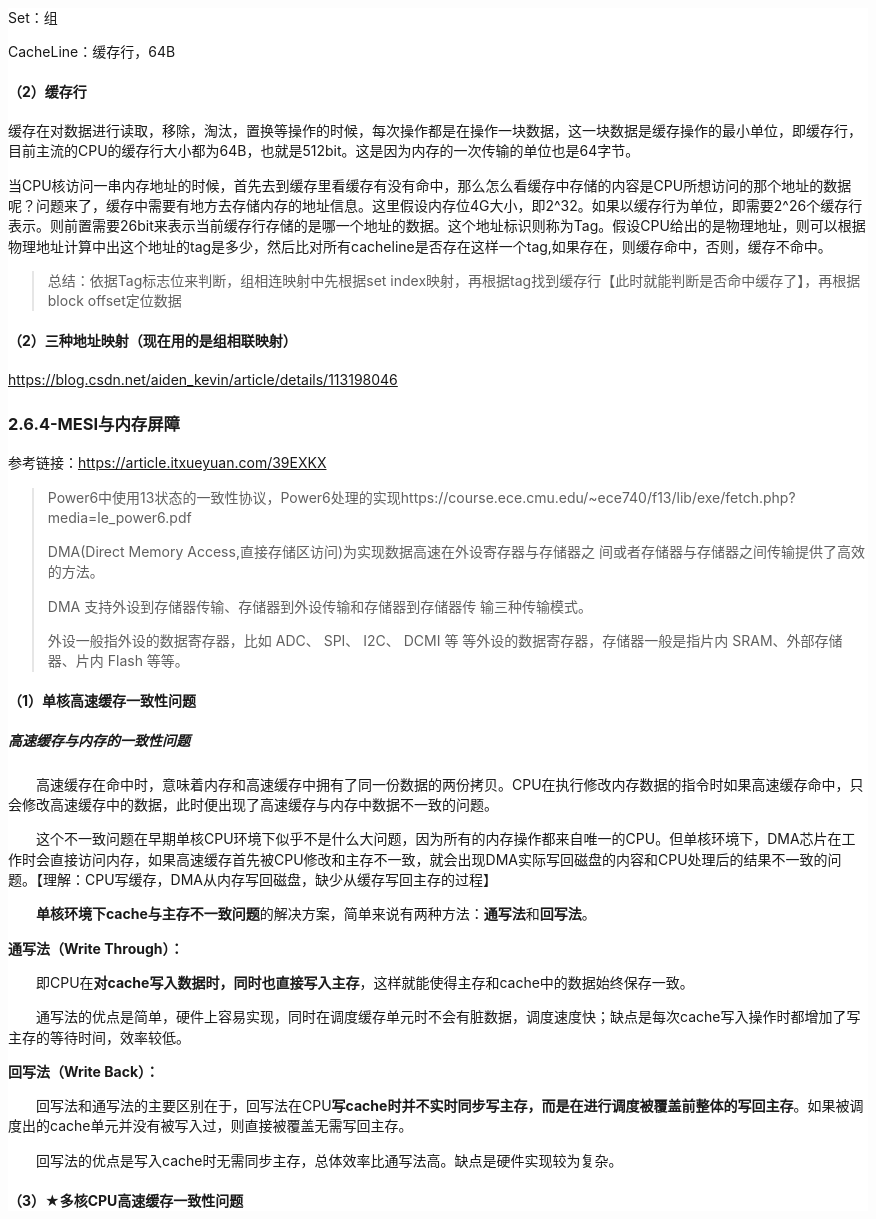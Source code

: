 Set：组

CacheLine：缓存行，64B

#### （2）缓存行

缓存在对数据进行读取，移除，淘汰，置换等操作的时候，每次操作都是在操作一块数据，这一块数据是缓存操作的最小单位，即缓存行，目前主流的CPU的缓存行大小都为64B，也就是512bit。这是因为内存的一次传输的单位也是64字节。

当CPU核访问一串内存地址的时候，首先去到缓存里看缓存有没有命中，那么怎么看缓存中存储的内容是CPU所想访问的那个地址的数据呢？问题来了，缓存中需要有地方去存储内存的地址信息。这里假设内存位4G大小，即2^32。如果以缓存行为单位，即需要2^26个缓存行表示。则前置需要26bit来表示当前缓存行存储的是哪一个地址的数据。这个地址标识则称为Tag。假设CPU给出的是物理地址，则可以根据物理地址计算中出这个地址的tag是多少，然后比对所有cacheline是否存在这样一个tag,如果存在，则缓存命中，否则，缓存不命中。

> 总结：依据Tag标志位来判断，组相连映射中先根据set index映射，再根据tag找到缓存行【此时就能判断是否命中缓存了】，再根据block offset定位数据

#### （2）三种地址映射（现在用的是组相联映射）

https://blog.csdn.net/aiden_kevin/article/details/113198046

### 2.6.4-MESI与内存屏障

参考链接：https://article.itxueyuan.com/39EXKX

> Power6中使用13状态的一致性协议，Power6处理的实现https://course.ece.cmu.edu/~ece740/f13/lib/exe/fetch.php?media=le_power6.pdf
>
> DMA(Direct Memory Access,直接存储区访问)为实现数据高速在外设寄存器与存储器之
> 间或者存储器与存储器之间传输提供了高效的方法。
>
> DMA 支持外设到存储器传输、存储器到外设传输和存储器到存储器传
> 输三种传输模式。
>
> 外设一般指外设的数据寄存器，比如 ADC、 SPI、 I2C、 DCMI 等
> 等外设的数据寄存器，存储器一般是指片内 SRAM、外部存储器、片内 Flash 等等。

#### （1）单核高速缓存一致性问题

##### 高速缓存与内存的一致性问题

　　高速缓存在命中时，意味着内存和高速缓存中拥有了同一份数据的两份拷贝。CPU在执行修改内存数据的指令时如果高速缓存命中，只会修改高速缓存中的数据，此时便出现了高速缓存与内存中数据不一致的问题。

　　这个不一致问题在早期单核CPU环境下似乎不是什么大问题，因为所有的内存操作都来自唯一的CPU。但单核环境下，DMA芯片在工作时会直接访问内存，如果高速缓存首先被CPU修改和主存不一致，就会出现DMA实际写回磁盘的内容和CPU处理后的结果不一致的问题。【理解：CPU写缓存，DMA从内存写回磁盘，缺少从缓存写回主存的过程】

　　**单核环境下cache与主存不一致问题**的解决方案，简单来说有两种方法：**通写法**和**回写法**。

**通写法（Write Through）：**

　　即CPU在**对cache写入数据时，同时也直接写入主存**，这样就能使得主存和cache中的数据始终保存一致。

　　通写法的优点是简单，硬件上容易实现，同时在调度缓存单元时不会有脏数据，调度速度快；缺点是每次cache写入操作时都增加了写主存的等待时间，效率较低。

**回写法（Write Back）：**

　　回写法和通写法的主要区别在于，回写法在CPU**写cache时并不实时同步写主存，而是在进行调度被覆盖前整体的写回主存**。如果被调度出的cache单元并没有被写入过，则直接被覆盖无需写回主存。

　　回写法的优点是写入cache时无需同步主存，总体效率比通写法高。缺点是硬件实现较为复杂。

#### （3）★多核CPU高速缓存一致性问题
